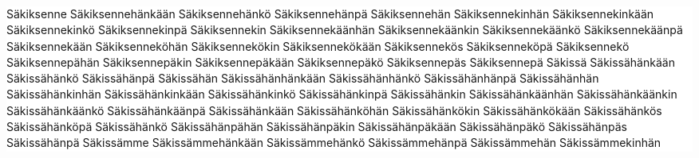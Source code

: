 Säkiksenne
Säkiksennehänkään
Säkiksennehänkö
Säkiksennehänpä
Säkiksennehän
Säkiksennekinhän
Säkiksennekinkään
Säkiksennekinkö
Säkiksennekinpä
Säkiksennekin
Säkiksennekäänhän
Säkiksennekäänkin
Säkiksennekäänkö
Säkiksennekäänpä
Säkiksennekään
Säkiksenneköhän
Säkiksennekökin
Säkiksennekökään
Säkiksennekös
Säkiksenneköpä
Säkiksennekö
Säkiksennepähän
Säkiksennepäkin
Säkiksennepäkään
Säkiksennepäkö
Säkiksennepäs
Säkiksennepä
Säkissä
Säkissähänkään
Säkissähänkö
Säkissähänpä
Säkissähän
Säkissähänhänkään
Säkissähänhänkö
Säkissähänhänpä
Säkissähänhän
Säkissähänkinhän
Säkissähänkinkään
Säkissähänkinkö
Säkissähänkinpä
Säkissähänkin
Säkissähänkäänhän
Säkissähänkäänkin
Säkissähänkäänkö
Säkissähänkäänpä
Säkissähänkään
Säkissähänköhän
Säkissähänkökin
Säkissähänkökään
Säkissähänkös
Säkissähänköpä
Säkissähänkö
Säkissähänpähän
Säkissähänpäkin
Säkissähänpäkään
Säkissähänpäkö
Säkissähänpäs
Säkissähänpä
Säkissämme
Säkissämmehänkään
Säkissämmehänkö
Säkissämmehänpä
Säkissämmehän
Säkissämmekinhän